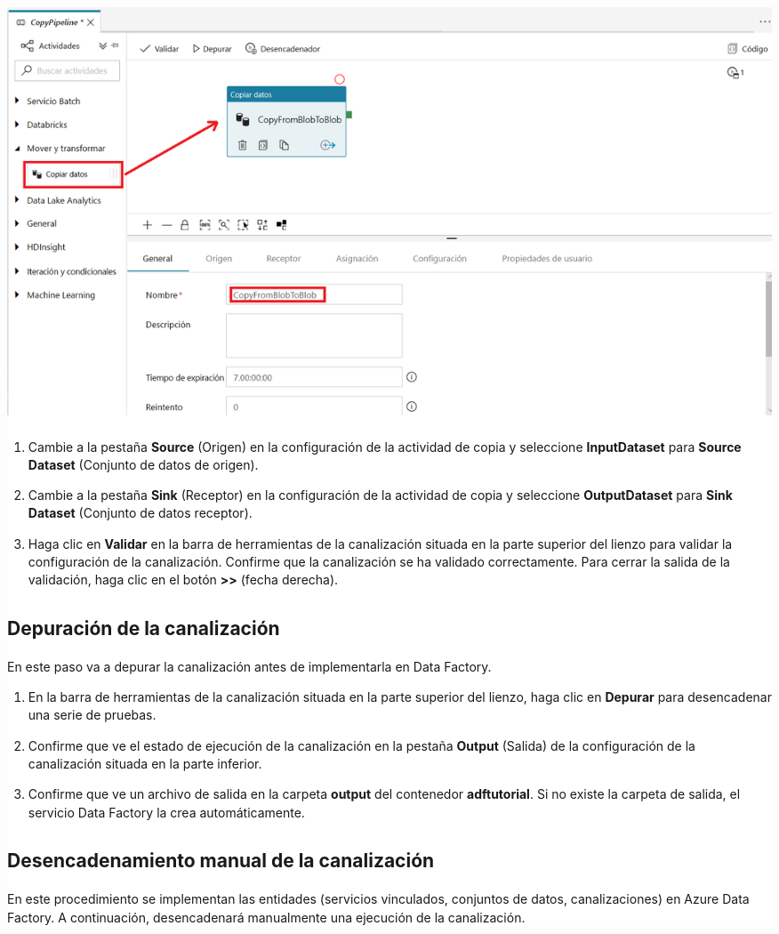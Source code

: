    ![Configuración general de la actividad de copia](./media/quickstart-create-data-factory-portal/copy-activity-general-settings.png)
1. Cambie a la pestaña **Source** (Origen) en la configuración de la actividad de copia y seleccione **InputDataset** para **Source Dataset** (Conjunto de datos de origen).

1. Cambie a la pestaña **Sink** (Receptor) en la configuración de la actividad de copia y seleccione **OutputDataset** para **Sink Dataset** (Conjunto de datos receptor).

1. Haga clic en **Validar** en la barra de herramientas de la canalización situada en la parte superior del lienzo para validar la configuración de la canalización. Confirme que la canalización se ha validado correctamente. Para cerrar la salida de la validación, haga clic en el botón **>>** (fecha derecha). 

## <a name="debug-the-pipeline"></a>Depuración de la canalización
En este paso va a depurar la canalización antes de implementarla en Data Factory. 

1. En la barra de herramientas de la canalización situada en la parte superior del lienzo, haga clic en **Depurar** para desencadenar una serie de pruebas. 
    
1. Confirme que ve el estado de ejecución de la canalización en la pestaña **Output** (Salida) de la configuración de la canalización situada en la parte inferior. 

1. Confirme que ve un archivo de salida en la carpeta **output** del contenedor **adftutorial**. Si no existe la carpeta de salida, el servicio Data Factory la crea automáticamente. 

## <a name="trigger-the-pipeline-manually"></a>Desencadenamiento manual de la canalización
En este procedimiento se implementan las entidades (servicios vinculados, conjuntos de datos, canalizaciones) en Azure Data Factory. A continuación, desencadenará manualmente una ejecución de la canalización. 
